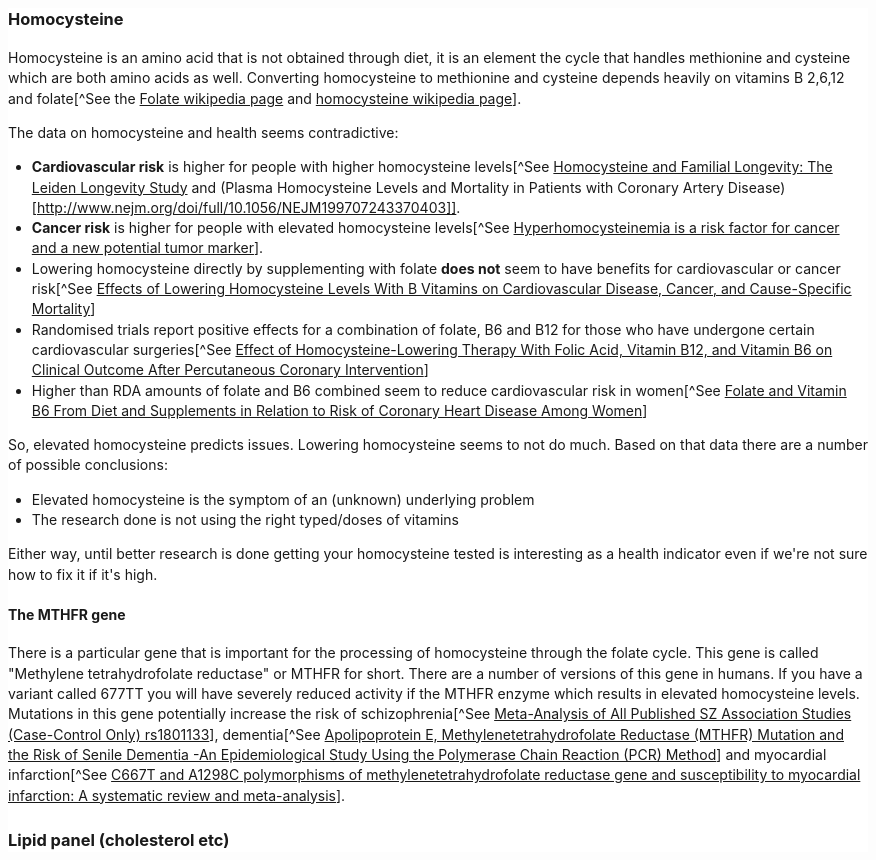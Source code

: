 ### Homocysteine

Homocysteine is an amino acid that is not obtained through diet, it is an element the cycle that handles methionine and cysteine which are both amino acids as well. Converting homocysteine to methionine and cysteine depends heavily on vitamins B 2,6,12 and folate[^See the [Folate wikipedia page](https://en.wikipedia.org/wiki/Folate#DNA_and_amino_acid_production) and [homocysteine wikipedia page](https://en.wikipedia.org/wiki/Homocysteine#Biosynthesis_of_cysteine)].

The data on homocysteine and health seems contradictive:

- **Cardiovascular risk** is higher for people with higher homocysteine levels[^See [Homocysteine and Familial Longevity: The Leiden Longevity Study](http://journals.plos.org/plosone/article?id=10.1371/journal.pone.0017543) and (Plasma Homocysteine Levels and Mortality in Patients with Coronary Artery Disease)[http://www.nejm.org/doi/full/10.1056/NEJM199707243370403]].
- **Cancer risk** is higher for people with elevated homocysteine levels[^See [Hyperhomocysteinemia is a risk factor for cancer and a new potential tumor marker](https://www.sciencedirect.com/science/article/pii/S0009898102001742)].
- Lowering homocysteine directly by supplementing with folate **does not** seem to have benefits for cardiovascular or cancer risk[^See [Effects of Lowering Homocysteine Levels With B Vitamins on Cardiovascular Disease, Cancer, and Cause-Specific Mortality](https://jamanetwork.com/journals/jamainternalmedicine/fullarticle/226081)]
- Randomised trials report positive effects for a combination of folate, B6 and B12 for those who have undergone certain cardiovascular surgeries[^See [Effect of Homocysteine-Lowering Therapy With Folic Acid, Vitamin B12, and Vitamin B6 on Clinical Outcome After Percutaneous Coronary Intervention](https://jamanetwork.com/journals/jama/fullarticle/195230)]
- Higher than RDA amounts of folate and B6 combined seem to reduce cardiovascular risk in women[^See [Folate and Vitamin B6 From Diet and Supplements in Relation to Risk of Coronary Heart Disease Among Women](https://jamanetwork.com/journals/jama/fullarticle/187209)]

So, elevated homocysteine predicts issues. Lowering homocysteine seems to not do much. Based on that data there are a number of possible conclusions:

- Elevated homocysteine is the symptom of an (unknown) underlying problem
- The research done is not using the right typed/doses of vitamins

Either way, until better research is done getting your homocysteine tested is interesting as a health indicator even if we're not sure how to fix it if it's high.

#### The MTHFR gene

There is a particular gene that is important for the processing of homocysteine through the folate cycle. This gene is called "Methylene tetrahydrofolate reductase" or MTHFR for short. There are a number of versions of this gene in humans. If you have a variant called 677TT you will have severely reduced activity if the MTHFR enzyme which results in elevated homocysteine levels. Mutations in this gene potentially increase the risk of  schizophrenia[^See [Meta-Analysis of All Published SZ Association Studies (Case-Control Only) rs1801133](https://www.webcitation.org/66LAg9Kuk?url=http://www.szgene.org/meta.asp?geneID=4)], dementia[^See [Apolipoprotein E, Methylenetetrahydrofolate Reductase (MTHFR) Mutation and the Risk of Senile Dementia -An Epidemiological Study Using the Polymerase Chain Reaction (PCR) Method](https://www.jstage.jst.go.jp/article/jea1991/10/3/10_3_163/_article)] and myocardial infarction[^See [C667T and A1298C polymorphisms of methylenetetrahydrofolate reductase gene and susceptibility to myocardial infarction: A systematic review and meta-analysis](http://www.internationaljournalofcardiology.com/article/S0167-5273\(16\)30889-0/fulltext)].

### Lipid panel (cholesterol etc)
